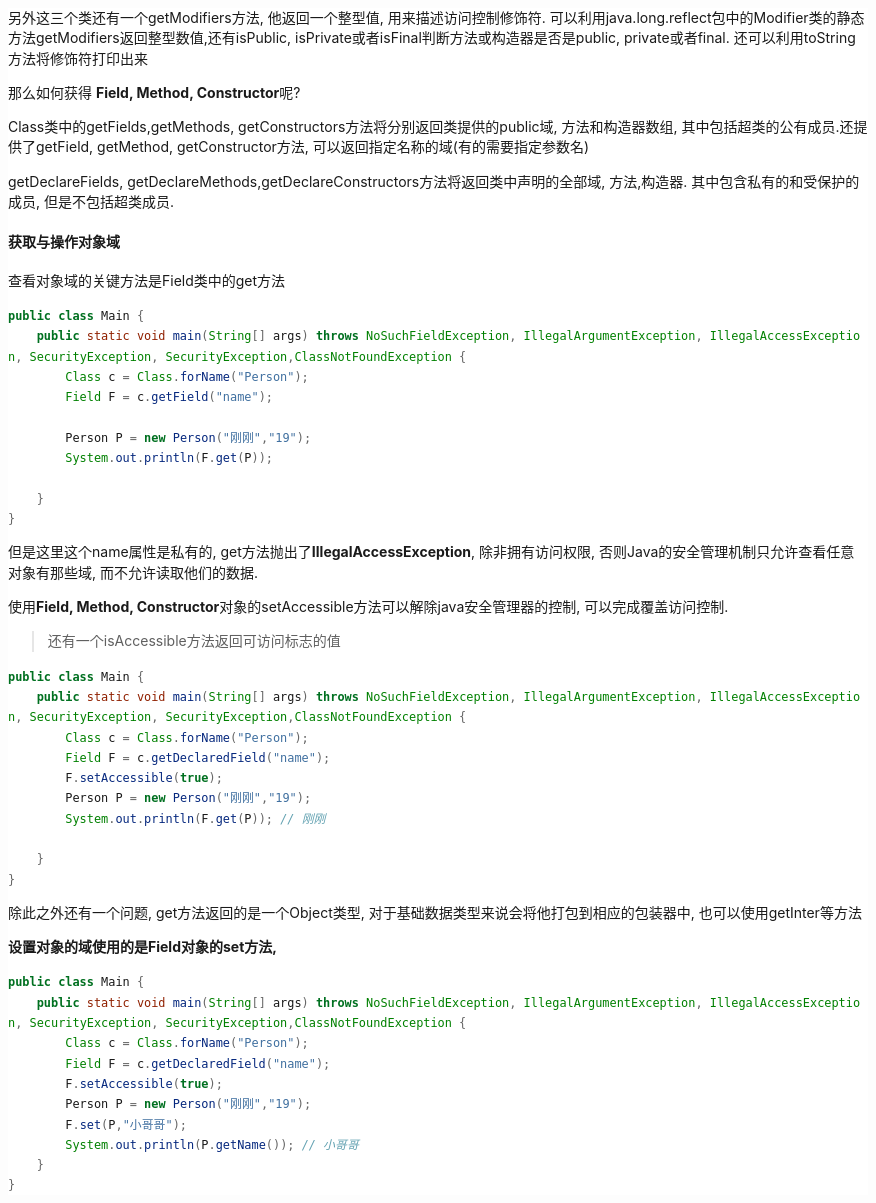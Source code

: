 另外这三个类还有一个getModifiers方法, 他返回一个整型值, 用来描述访问控制修饰符. 可以利用java.long.reflect包中的Modifier类的静态方法getModifiers返回整型数值,还有isPublic, isPrivate或者isFinal判断方法或构造器是否是public, private或者final. 还可以利用toString方法将修饰符打印出来

那么如何获得 **Field, Method, Constructor**呢? 

Class类中的getFields,getMethods, getConstructors方法将分别返回类提供的public域, 方法和构造器数组, 其中包括超类的公有成员.还提供了getField, getMethod, getConstructor方法, 可以返回指定名称的域(有的需要指定参数名)

getDeclareFields, getDeclareMethods,getDeclareConstructors方法将返回类中声明的全部域, 方法,构造器. 其中包含私有的和受保护的成员, 但是不包括超类成员.

#### 获取与操作对象域

查看对象域的关键方法是Field类中的get方法

```java
public class Main {
    public static void main(String[] args) throws NoSuchFieldException, IllegalArgumentException, IllegalAccessException, SecurityException, SecurityException,ClassNotFoundException {
        Class c = Class.forName("Person");
        Field F = c.getField("name");

        Person P = new Person("刚刚","19");
        System.out.println(F.get(P));

    }
}
```

但是这里这个name属性是私有的, get方法抛出了**IllegalAccessException**, 除非拥有访问权限, 否则Java的安全管理机制只允许查看任意对象有那些域, 而不允许读取他们的数据.

使用**Field, Method, Constructor**对象的setAccessible方法可以解除java安全管理器的控制, 可以完成覆盖访问控制.

> 还有一个isAccessible方法返回可访问标志的值

```java
public class Main {
    public static void main(String[] args) throws NoSuchFieldException, IllegalArgumentException, IllegalAccessException, SecurityException, SecurityException,ClassNotFoundException {
        Class c = Class.forName("Person");
        Field F = c.getDeclaredField("name");
        F.setAccessible(true);
        Person P = new Person("刚刚","19");
        System.out.println(F.get(P)); // 刚刚

    }
}
```

除此之外还有一个问题, get方法返回的是一个Object类型, 对于基础数据类型来说会将他打包到相应的包装器中, 也可以使用getInter等方法

**设置对象的域使用的是Field对象的set方法,**

```java
public class Main {
    public static void main(String[] args) throws NoSuchFieldException, IllegalArgumentException, IllegalAccessException, SecurityException, SecurityException,ClassNotFoundException {
        Class c = Class.forName("Person");
        Field F = c.getDeclaredField("name");
        F.setAccessible(true);
        Person P = new Person("刚刚","19");
        F.set(P,"小哥哥"); 
        System.out.println(P.getName()); // 小哥哥
    }
}
```
